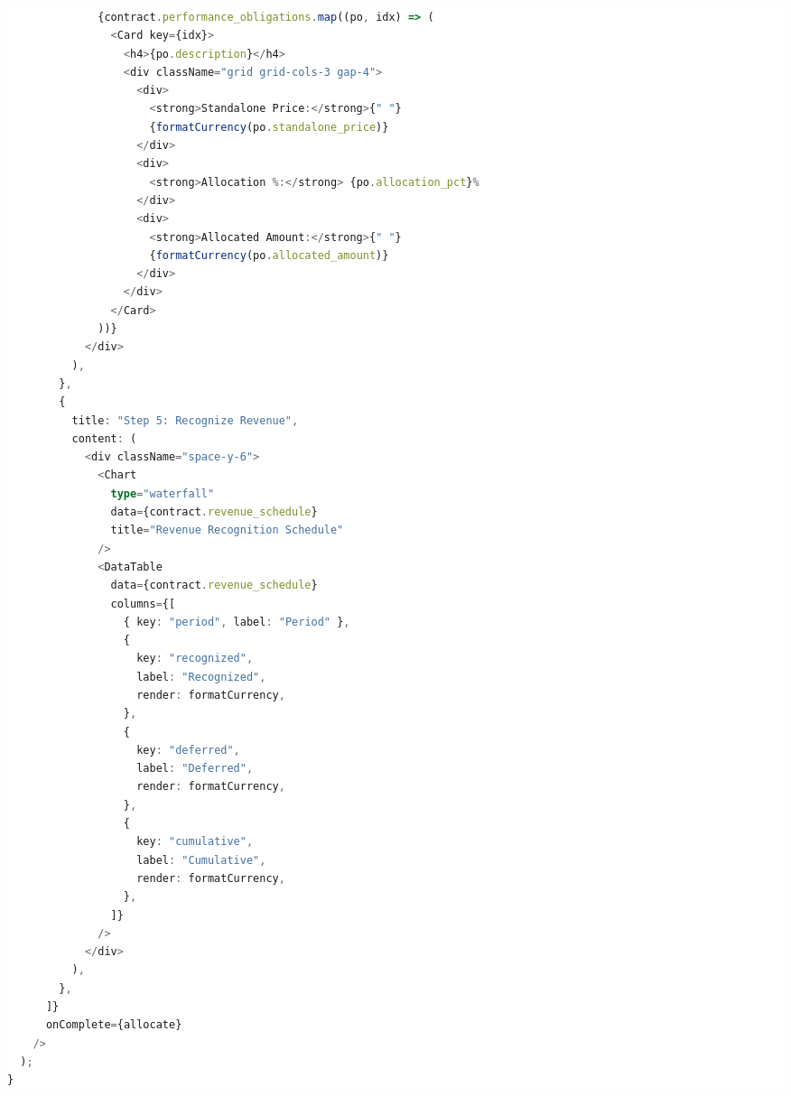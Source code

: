 ```typescript
              {contract.performance_obligations.map((po, idx) => (
                <Card key={idx}>
                  <h4>{po.description}</h4>
                  <div className="grid grid-cols-3 gap-4">
                    <div>
                      <strong>Standalone Price:</strong>{" "}
                      {formatCurrency(po.standalone_price)}
                    </div>
                    <div>
                      <strong>Allocation %:</strong> {po.allocation_pct}%
                    </div>
                    <div>
                      <strong>Allocated Amount:</strong>{" "}
                      {formatCurrency(po.allocated_amount)}
                    </div>
                  </div>
                </Card>
              ))}
            </div>
          ),
        },
        {
          title: "Step 5: Recognize Revenue",
          content: (
            <div className="space-y-6">
              <Chart
                type="waterfall"
                data={contract.revenue_schedule}
                title="Revenue Recognition Schedule"
              />
              <DataTable
                data={contract.revenue_schedule}
                columns={[
                  { key: "period", label: "Period" },
                  {
                    key: "recognized",
                    label: "Recognized",
                    render: formatCurrency,
                  },
                  {
                    key: "deferred",
                    label: "Deferred",
                    render: formatCurrency,
                  },
                  {
                    key: "cumulative",
                    label: "Cumulative",
                    render: formatCurrency,
                  },
                ]}
              />
            </div>
          ),
        },
      ]}
      onComplete={allocate}
    />
  );
}
```
